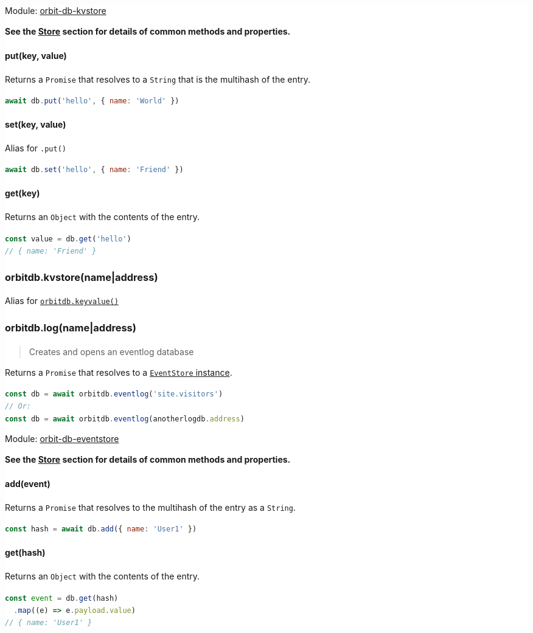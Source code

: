 Module: [orbit-db-kvstore](https://github.com/orbitdb/orbit-db-kvstore)

**See the [Store](#store-api) section for details of common methods and properties.**

#### put(key, value)
Returns a `Promise` that resolves to a `String` that is the multihash of the entry.
  ```javascript
  await db.put('hello', { name: 'World' })
  ```

#### set(key, value)
Alias for `.put()`
  ```javascript
  await db.set('hello', { name: 'Friend' })
  ```

#### get(key)
Returns an `Object` with the contents of the entry.
  ```javascript
  const value = db.get('hello')
  // { name: 'Friend' }
  ```

### orbitdb.kvstore(name|address)

Alias for [`orbitdb.keyvalue()`](#orbitdbkeyvaluenameaddress)

### orbitdb.log(name|address)
> Creates and opens an eventlog database

Returns a `Promise` that resolves to a [`EventStore` instance](https://github.com/orbitdb/orbit-db-eventstore).

```javascript
const db = await orbitdb.eventlog('site.visitors')
// Or:
const db = await orbitdb.eventlog(anotherlogdb.address)
```

Module: [orbit-db-eventstore](https://github.com/orbitdb/orbit-db-eventstore)

**See the [Store](#store-api) section for details of common methods and properties.**

#### add(event)
Returns a `Promise` that resolves to the multihash of the entry as a `String`.
  ```javascript
  const hash = await db.add({ name: 'User1' })
  ```

#### get(hash)
Returns an `Object` with the contents of the entry.
  ```javascript
  const event = db.get(hash)
    .map((e) => e.payload.value)
  // { name: 'User1' }
  ```
